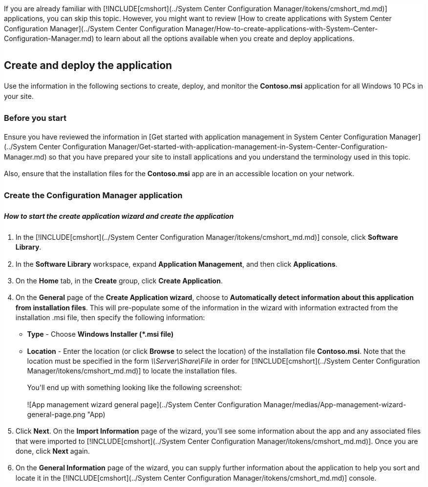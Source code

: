  If you are already familiar with [!INCLUDE[cmshort](../System Center Configuration Manager/itokens/cmshort_md.md)] applications, you can skip this topic. However, you might want to review [How to create applications with System Center Configuration Manager](../System Center Configuration Manager/How-to-create-applications-with-System-Center-Configuration-Manager.md) to learn about all the options available when you create and deploy applications.  
  
## Create and deploy the application  
 Use the information in the following sections to create, deploy, and monitor the **Contoso.msi** application for all Windows 10 PCs in your site.  
  
### Before you start  
 Ensure you have reviewed the information in [Get started with application management in System Center Configuration Manager](../System Center Configuration Manager/Get-started-with-application-management-in-System-Center-Configuration-Manager.md) so that you have prepared your site to install applications and you understand the terminology used in this topic.  
  
 Also, ensure that the installation files for the **Contoso.msi** app are in an accessible location on your network.  
  
### Create the Configuration Manager application  
  
##### How to start the create application wizard and create the application  
  
1.  In the [!INCLUDE[cmshort](../System Center Configuration Manager/itokens/cmshort_md.md)] console, click **Software Library**.  
  
2.  In the **Software Library** workspace, expand **Application Management**, and then click **Applications**.  
  
3.  On the **Home** tab, in the **Create** group, click **Create Application**.  
  
4.  On the **General** page of the **Create Application wizard**, choose to **Automatically detect information about this application from installation files**. This will pre-populate some of the information in the wizard with information extracted from the installation .msi file, then specify the following information:  
  
    -   **Type** - Choose **Windows Installer (\*.msi file)**  
  
    -   **Location** - Enter the location (or click **Browse** to select the location) of the installation file **Contoso.msi**. Note that the location must be specified in the form *\\\Server\Share\File* in order for [!INCLUDE[cmshort](../System Center Configuration Manager/itokens/cmshort_md.md)] to locate the installation files.  
  
         You'll end up with something looking like the following screenshot:  
  
         ![App management wizard general page](../System Center Configuration Manager/medias/App-management-wizard-general-page.png "App)  
  
5.  Click **Next**. On the **Import Information** page of the wizard, you'll see some information about the app and any associated files that were imported to [!INCLUDE[cmshort](../System Center Configuration Manager/itokens/cmshort_md.md)]. Once you are done, click **Next** again.  
  
6.  On the **General Information** page of the wizard, you can supply further information about the application to help you sort and locate it in the [!INCLUDE[cmshort](../System Center Configuration Manager/itokens/cmshort_md.md)] console.  
  